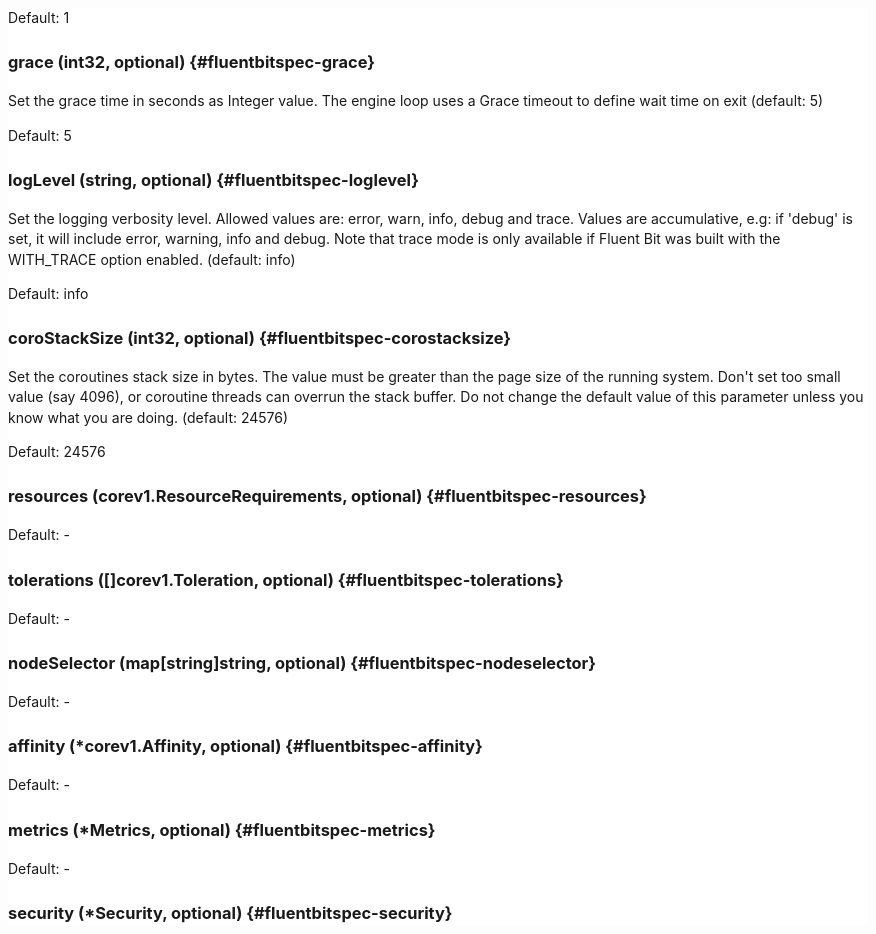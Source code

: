 Default: 1

### grace (int32, optional) {#fluentbitspec-grace}

Set the grace time in seconds as Integer value. The engine loop uses a Grace timeout to define wait time on exit (default: 5) 

Default: 5

### logLevel (string, optional) {#fluentbitspec-loglevel}

Set the logging verbosity level. Allowed values are: error, warn, info, debug and trace. Values are accumulative, e.g: if 'debug' is set, it will include error, warning, info and debug.  Note that trace mode is only available if Fluent Bit was built with the WITH_TRACE option enabled. (default: info) 

Default: info

### coroStackSize (int32, optional) {#fluentbitspec-corostacksize}

Set the coroutines stack size in bytes. The value must be greater than the page size of the running system. Don't set too small value (say 4096), or coroutine threads can overrun the stack buffer. Do not change the default value of this parameter unless you know what you are doing. (default: 24576) 

Default: 24576

### resources (corev1.ResourceRequirements, optional) {#fluentbitspec-resources}

Default: -

### tolerations ([]corev1.Toleration, optional) {#fluentbitspec-tolerations}

Default: -

### nodeSelector (map[string]string, optional) {#fluentbitspec-nodeselector}

Default: -

### affinity (*corev1.Affinity, optional) {#fluentbitspec-affinity}

Default: -

### metrics (*Metrics, optional) {#fluentbitspec-metrics}

Default: -

### security (*Security, optional) {#fluentbitspec-security}
